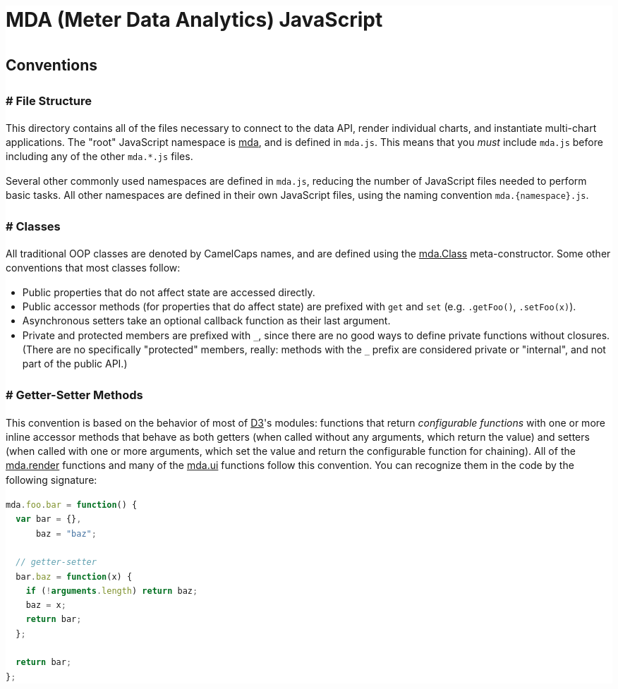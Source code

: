 # MDA (Meter Data Analytics) JavaScript


## Conventions


### <a name="file-structure">#</a> File Structure
This directory contains all of the files necessary to connect to the data API,
render individual charts, and instantiate multi-chart applications. The "root"
JavaScript namespace is [mda](#mda), and is defined in `mda.js`. This means
that you *must* include `mda.js` before including any of the other `mda.*.js`
files.

Several other commonly used namespaces are defined in `mda.js`, reducing the
number of JavaScript files needed to perform basic tasks. All other namespaces
are defined in their own JavaScript files, using the naming convention
`mda.{namespace}.js`.


### <a name="classes">#</a> Classes
All traditional OOP classes are denoted by CamelCaps names, and are defined
using the [mda.Class](#mda.Class) meta-constructor. Some other conventions that
most classes follow:

* Public properties that do not affect state are accessed directly.
* Public accessor methods (for properties that do affect state) are prefixed
  with `get` and `set` (e.g. `.getFoo()`, `.setFoo(x)`).
* Asynchronous setters take an optional callback function as their last
  argument.
* Private and protected members are prefixed with `_`, since there are no good
  ways to define private functions without closures. (There are no specifically
  "protected" members, really: methods with the `_` prefix are considered
  private or "internal", and not part of the public API.)


### <a name="getter-setters">#</a> Getter-Setter Methods
This convention is based on the behavior of most of [D3]'s modules: functions
that return *configurable functions* with one or more inline accessor methods
that behave as both getters (when called without any arguments, which return
the value) and setters (when called with one or more arguments, which set the
value and return the configurable function for chaining). All of the
[mda.render](#mda.render) functions and many of the [mda.ui](#mda.ui) functions
follow this convention. You can recognize them in the code by the following
signature:

```js
mda.foo.bar = function() {
  var bar = {},
      baz = "baz";

  // getter-setter
  bar.baz = function(x) {
    if (!arguments.length) return baz;
    baz = x;
    return bar;
  };

  return bar;
};
```


[D3]: http://d3js.org
[line interpolation]: https://github.com/mbostock/d3/wiki/SVG-Shapes#line_interpolate
[GeoJSON FeatureCollection]: http://geojson.org/geojson-spec.html#feature-collection-objects
[API docs]: https://bitbucket.org/sssllab/analytics_website/wiki/Simple%20query%20API
[Color Brewer]: http://colorbrewer2.org/
[hashable]: http://shawnbot.github.io/hashable/